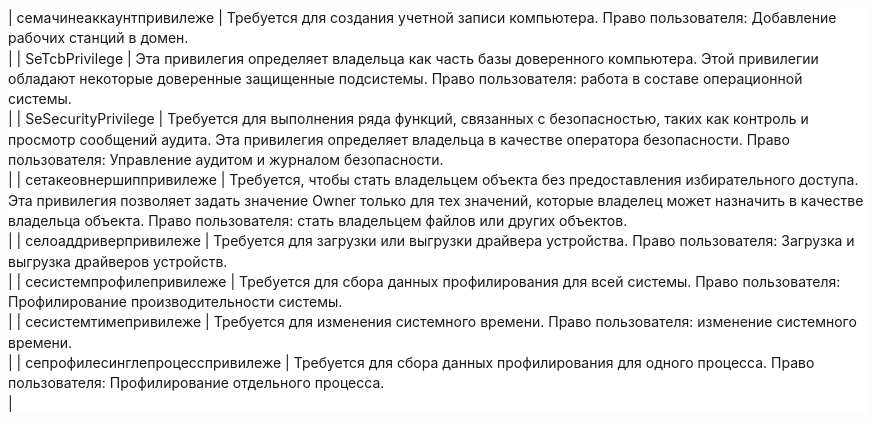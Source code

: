 | семачинеаккаунтпривилеже       | Требуется для создания учетной записи компьютера. Право пользователя: Добавление рабочих станций в домен. <br/>                                                                                                                                                                                                                                                                                                                                                                                                                                                                                                                                                                                        |
| SeTcbPrivilege                  | Эта привилегия определяет владельца как часть базы доверенного компьютера. Этой привилегии обладают некоторые доверенные защищенные подсистемы. Право пользователя: работа в составе операционной системы. <br/>                                                                                                                                                                                                                                                                                                                                                                                                                                                                             |
| SeSecurityPrivilege             | Требуется для выполнения ряда функций, связанных с безопасностью, таких как контроль и просмотр сообщений аудита. Эта привилегия определяет владельца в качестве оператора безопасности. Право пользователя: Управление аудитом и журналом безопасности. <br/>                                                                                                                                                                                                                                                                                                                                                                                                                                            |
| сетакеовнершиппривилеже        | Требуется, чтобы стать владельцем объекта без предоставления избирательного доступа. Эта привилегия позволяет задать значение Owner только для тех значений, которые владелец может назначить в качестве владельца объекта. Право пользователя: стать владельцем файлов или других объектов. <br/>                                                                                                                                                                                                                                                                                                                                                                                     |
| селоаддриверпривилеже           | Требуется для загрузки или выгрузки драйвера устройства. Право пользователя: Загрузка и выгрузка драйверов устройств. <br/>                                                                                                                                                                                                                                                                                                                                                                                                                                                                                                                                                                               |
| сесистемпрофилепривилеже        | Требуется для сбора данных профилирования для всей системы. Право пользователя: Профилирование производительности системы. <br/>                                                                                                                                                                                                                                                                                                                                                                                                                                                                                                                                                               |
| сесистемтимепривилеже           | Требуется для изменения системного времени. Право пользователя: изменение системного времени. <br/>                                                                                                                                                                                                                                                                                                                                                                                                                                                                                                                                                                                               |
| сепрофилесинглепроцесспривилеже | Требуется для сбора данных профилирования для одного процесса. Право пользователя: Профилирование отдельного процесса. <br/>                                                                                                                                                                                                                                                                                                                                                                                                                                                                                                                                                                    |